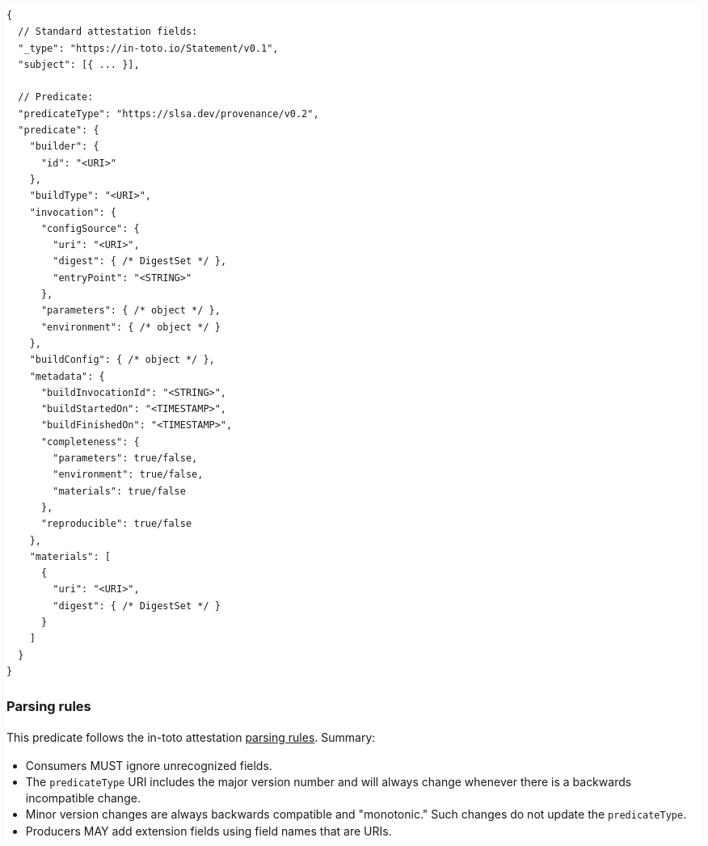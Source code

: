 ```jsonc
{
  // Standard attestation fields:
  "_type": "https://in-toto.io/Statement/v0.1",
  "subject": [{ ... }],

  // Predicate:
  "predicateType": "https://slsa.dev/provenance/v0.2",
  "predicate": {
    "builder": {
      "id": "<URI>"
    },
    "buildType": "<URI>",
    "invocation": {
      "configSource": {
        "uri": "<URI>",
        "digest": { /* DigestSet */ },
        "entryPoint": "<STRING>"
      },
      "parameters": { /* object */ },
      "environment": { /* object */ }
    },
    "buildConfig": { /* object */ },
    "metadata": {
      "buildInvocationId": "<STRING>",
      "buildStartedOn": "<TIMESTAMP>",
      "buildFinishedOn": "<TIMESTAMP>",
      "completeness": {
        "parameters": true/false,
        "environment": true/false,
        "materials": true/false
      },
      "reproducible": true/false
    },
    "materials": [
      {
        "uri": "<URI>",
        "digest": { /* DigestSet */ }
      }
    ]
  }
}
```

### Parsing rules

This predicate follows the in-toto attestation [parsing rules]. Summary:

-   Consumers MUST ignore unrecognized fields.
-   The `predicateType` URI includes the major version number and will always
    change whenever there is a backwards incompatible change.
-   Minor version changes are always backwards compatible and "monotonic." Such
    changes do not update the `predicateType`.
-   Producers MAY add extension fields using field names that are URIs.


[0.1]: v0.1.md
[0.2]: v0.2.md
[DigestSet]: https://github.com/in-toto/attestation/blob/main/spec/field_types.md#DigestSet
[GitHub Actions]: #github-actions
[Reproducible]: https://reproducible-builds.org
[ResourceURI]: https://github.com/in-toto/attestation/blob/main/spec/field_types.md#ResourceURI
[SLSA]: https://slsa.dev
[Statement]: https://github.com/in-toto/attestation/blob/main/spec/README.md#statement
[Timestamp]: https://github.com/in-toto/attestation/blob/main/spec/field_types.md#Timestamp
[TypeURI]: https://github.com/in-toto/attestation/blob/main/spec/field_types.md#TypeURI
[in-toto attestation]: https://github.com/in-toto/attestation
[parsing rules]: https://github.com/in-toto/attestation/blob/main/spec/README.md#parsing-rules
[provenance requirements]: ../requirements.md#provenance-requirements